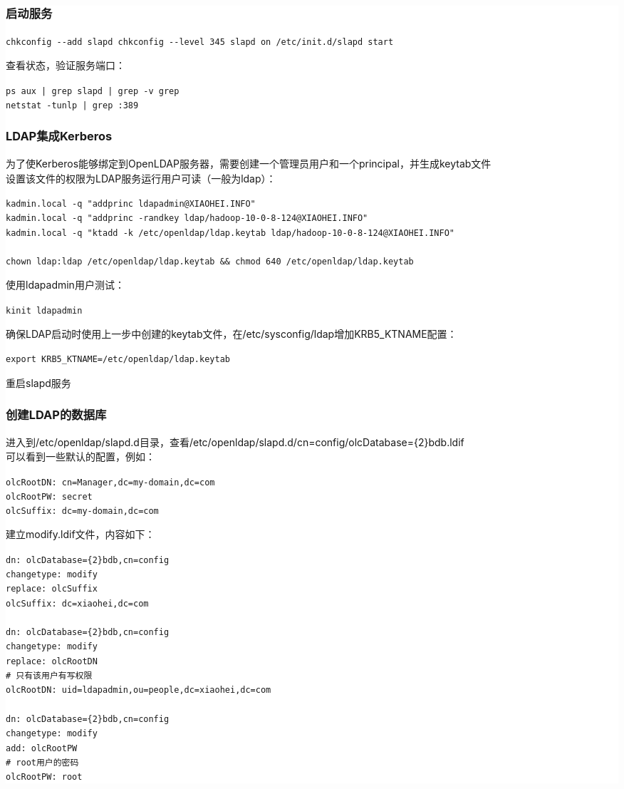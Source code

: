 ### 启动服务

```shell
chkconfig --add slapd chkconfig --level 345 slapd on /etc/init.d/slapd start
```

查看状态，验证服务端口：

```shell
ps aux | grep slapd | grep -v grep
netstat -tunlp | grep :389
```

### LDAP集成Kerberos

为了使Kerberos能够绑定到OpenLDAP服务器，需要创建一个管理员用户和一个principal，并生成keytab文件   
设置该文件的权限为LDAP服务运行用户可读（一般为ldap）：

```shell
kadmin.local -q "addprinc ldapadmin@XIAOHEI.INFO"
kadmin.local -q "addprinc -randkey ldap/hadoop-10-0-8-124@XIAOHEI.INFO"
kadmin.local -q "ktadd -k /etc/openldap/ldap.keytab ldap/hadoop-10-0-8-124@XIAOHEI.INFO"

chown ldap:ldap /etc/openldap/ldap.keytab && chmod 640 /etc/openldap/ldap.keytab
```

使用ldapadmin用户测试：

```shell
kinit ldapadmin
```

确保LDAP启动时使用上一步中创建的keytab文件，在/etc/sysconfig/ldap增加KRB5_KTNAME配置：

```shell
export KRB5_KTNAME=/etc/openldap/ldap.keytab
```

重启slapd服务

### 创建LDAP的数据库

进入到/etc/openldap/slapd.d目录，查看/etc/openldap/slapd.d/cn\=config/olcDatabase={2}bdb.ldif   
可以看到一些默认的配置，例如：

```
olcRootDN: cn=Manager,dc=my-domain,dc=com 
olcRootPW: secret 
olcSuffix: dc=my-domain,dc=com
```

建立modify.ldif文件，内容如下：

```
dn: olcDatabase={2}bdb,cn=config
changetype: modify
replace: olcSuffix
olcSuffix: dc=xiaohei,dc=com

dn: olcDatabase={2}bdb,cn=config
changetype: modify
replace: olcRootDN
# 只有该用户有写权限
olcRootDN: uid=ldapadmin,ou=people,dc=xiaohei,dc=com

dn: olcDatabase={2}bdb,cn=config
changetype: modify
add: olcRootPW
# root用户的密码
olcRootPW: root

```